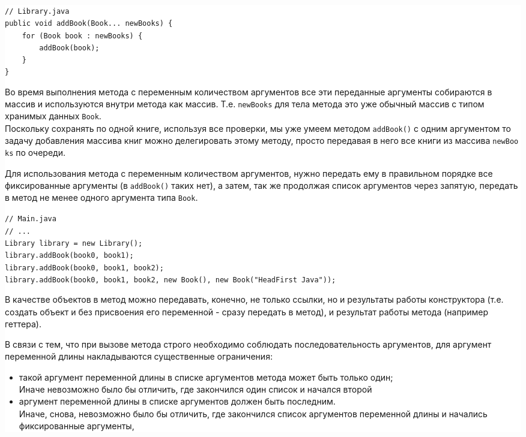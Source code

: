     // Library.java
    public void addBook(Book... newBooks) {
        for (Book book : newBooks) {
            addBook(book);
        }
    }

Во время выполнения метода с переменным количеством аргументов все эти переданные аргументы собираются в массив и 
используются внутри метода как массив. Т.е. `newBooks` для тела метода это уже обычный массив с типом хранимых данных 
`Book`.  
Поскольку сохранять по одной книге, используя все проверки, мы уже умеем методом `addBook()` с одним аргументом то 
задачу добавления массива книг можно делегировать этому методу, просто передавая в него все книги из массива `newBooks` 
по очереди.

Для использования метода с переменным количеством аргументов, нужно передать ему в правильном порядке все фиксированные 
аргументы (в `addBook()` таких нет), а затем, так же продолжая список аргументов через запятую, передать в метод не 
менее одного аргумента типа `Book`.

    // Main.java
    // ...
    Library library = new Library();
    library.addBook(book0, book1);
    library.addBook(book0, book1, book2);
    library.addBook(book0, book1, book2, new Book(), new Book("HeadFirst Java"));
    
В качестве объектов в метод можно передавать, конечно, не только ссылки, но и результаты работы конструктора (т.е. 
создать объект и без присвоения его переменной - сразу передать в метод), и результат работы метода (например геттера).

В связи с тем, что при вызове метода строго необходимо соблюдать последовательность аргументов, для аргумент переменной 
длины накладываются существенные ограничения:
- такой аргумент переменной длины в списке аргументов метода может быть только один;  
    Иначе невозможно было бы отличить, где закончился один список и начался второй
- аргумент переменной длины в списке аргументов должен быть последним.  
    Иначе, снова, невозможно было бы отличить, где закончился список аргументов переменной длины и начались 
    фиксированные аргументы,